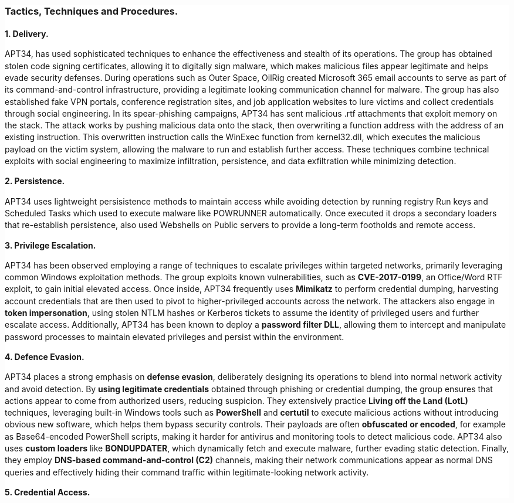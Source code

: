 ### Tactics, Techniques and Procedures.  

**1. Delivery.**

APT34, has used sophisticated techniques to enhance the effectiveness and stealth of its operations. The group has obtained stolen code signing certificates, allowing it to digitally sign malware, which makes malicious files appear legitimate and helps evade security defenses. During operations such as Outer Space, OilRig created Microsoft 365 email accounts to serve as part of its command-and-control infrastructure, providing a legitimate looking communication channel for malware. The group has also established fake VPN portals, conference registration sites, and job application websites to lure victims and collect credentials through social engineering. In its spear-phishing campaigns, APT34 has sent malicious .rtf attachments that exploit memory on the stack. The attack works by pushing malicious data onto the stack, then overwriting a function address with the address of an existing instruction. This overwritten instruction calls the WinExec function from kernel32.dll, which executes the malicious payload on the victim system, allowing the malware to run and establish further access. These techniques combine technical exploits with social engineering to maximize infiltration, persistence, and data exfiltration while minimizing detection.

**2. Persistence.** 

APT34 uses lightweight persisistence methods to maintain access while avoiding detection by running registry Run keys and Scheduled Tasks which used to execute malware like POWRUNNER automatically. Once executed it drops a secondary loaders that re-establish persistence, also used Webshells on Public servers to provide a long-term footholds and remote access.  

**3. Privilege Escalation.**

APT34 has been observed employing a range of techniques to escalate privileges within targeted networks, primarily leveraging common Windows exploitation methods. The group exploits known vulnerabilities, such as **CVE-2017-0199**, an Office/Word RTF exploit, to gain initial elevated access. Once inside, APT34 frequently uses **Mimikatz** to perform credential dumping, harvesting account credentials that are then used to pivot to higher-privileged accounts across the network. The attackers also engage in **token impersonation**, using stolen NTLM hashes or Kerberos tickets to assume the identity of privileged users and further escalate access. Additionally, APT34 has been known to deploy a **password filter DLL**, allowing them to intercept and manipulate password processes to maintain elevated privileges and persist within the environment.


**4. Defence Evasion.**  

APT34 places a strong emphasis on **defense evasion**, deliberately designing its operations to blend into normal network activity and avoid detection. By **using legitimate credentials** obtained through phishing or credential dumping, the group ensures that actions appear to come from authorized users, reducing suspicion. They extensively practice **Living off the Land (LotL)** techniques, leveraging built-in Windows tools such as **PowerShell** and **certutil** to execute malicious actions without introducing obvious new software, which helps them bypass security controls. Their payloads are often **obfuscated or encoded**, for example as Base64-encoded PowerShell scripts, making it harder for antivirus and monitoring tools to detect malicious code. APT34 also uses **custom loaders** like **BONDUPDATER**, which dynamically fetch and execute malware, further evading static detection. Finally, they employ **DNS-based command-and-control (C2)** channels, making their network communications appear as normal DNS queries and effectively hiding their command traffic within legitimate-looking network activity.
  
**5. Credential Access.**  
